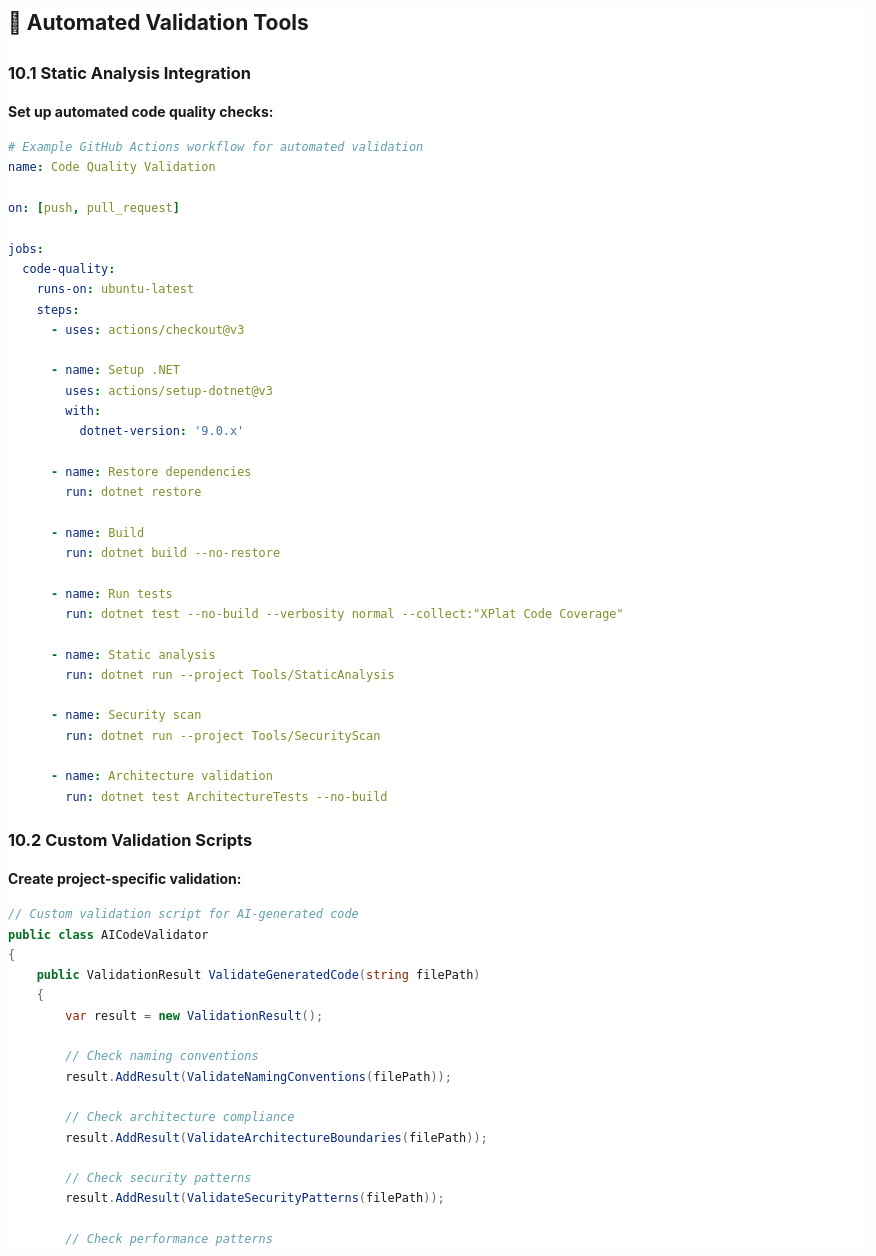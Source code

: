 ## 🤖 Automated Validation Tools

### 10.1 Static Analysis Integration

**Set up automated code quality checks:**

```yaml
# Example GitHub Actions workflow for automated validation
name: Code Quality Validation

on: [push, pull_request]

jobs:
  code-quality:
    runs-on: ubuntu-latest
    steps:
      - uses: actions/checkout@v3
      
      - name: Setup .NET
        uses: actions/setup-dotnet@v3
        with:
          dotnet-version: '9.0.x'
          
      - name: Restore dependencies
        run: dotnet restore
        
      - name: Build
        run: dotnet build --no-restore
        
      - name: Run tests
        run: dotnet test --no-build --verbosity normal --collect:"XPlat Code Coverage"
        
      - name: Static analysis
        run: dotnet run --project Tools/StaticAnalysis
        
      - name: Security scan
        run: dotnet run --project Tools/SecurityScan
        
      - name: Architecture validation
        run: dotnet test ArchitectureTests --no-build
```

### 10.2 Custom Validation Scripts

**Create project-specific validation:**

```csharp
// Custom validation script for AI-generated code
public class AICodeValidator
{
    public ValidationResult ValidateGeneratedCode(string filePath)
    {
        var result = new ValidationResult();
        
        // Check naming conventions
        result.AddResult(ValidateNamingConventions(filePath));
        
        // Check architecture compliance
        result.AddResult(ValidateArchitectureBoundaries(filePath));
        
        // Check security patterns
        result.AddResult(ValidateSecurityPatterns(filePath));
        
        // Check performance patterns
```